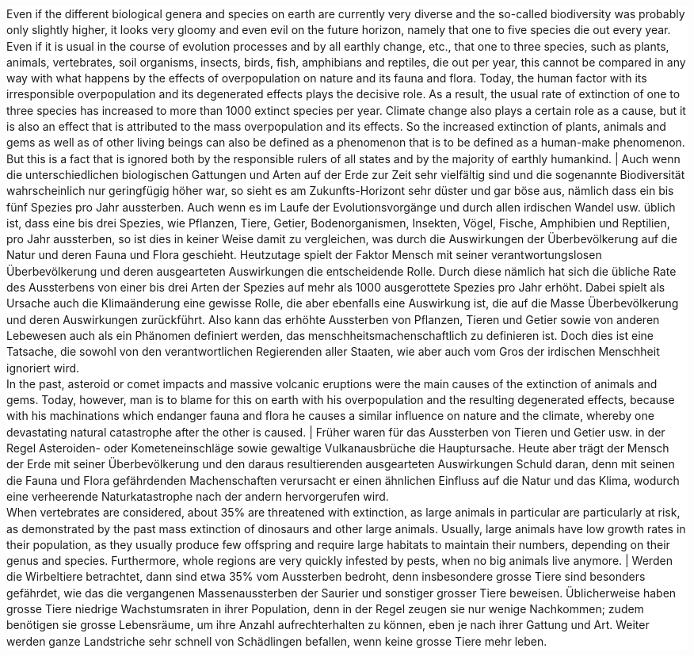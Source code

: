 Even if the different biological genera and species on earth are currently very diverse and the so-called biodiversity was probably only slightly higher, it looks very gloomy and even evil on the future horizon, namely that one to five species die out every year. Even if it is usual in the course of evolution processes and by all earthly change, etc., that one to three species, such as plants, animals, vertebrates, soil organisms, insects, birds, fish, amphibians and reptiles, die out per year, this cannot be compared in any way with what happens by the effects of overpopulation on nature and its fauna and flora. Today, the human factor with its irresponsible overpopulation and its degenerated effects plays the decisive role. As a result, the usual rate of extinction of one to three species has increased to more than 1000 extinct species per year. Climate change also plays a certain role as a cause, but it is also an effect that is attributed to the mass overpopulation and its effects. So the increased extinction of plants, animals and gems as well as of other living beings can also be defined as a phenomenon that is to be defined as a human-make phenomenon. But this is a fact that is ignored both by the responsible rulers of all states and by the majority of earthly humankind.  | Auch wenn die unterschiedlichen biologischen Gattungen und Arten auf der Erde zur Zeit sehr vielfältig sind und die sogenannte Biodiversität wahrscheinlich nur geringfügig höher war, so sieht es am Zukunfts-Horizont sehr düster und gar böse aus, nämlich dass ein bis fünf Spezies pro Jahr aussterben. Auch wenn es im Laufe der Evolutionsvorgänge und durch allen irdischen Wandel usw. üblich ist, dass eine bis drei Spezies, wie Pflanzen, Tiere, Getier, Bodenorganismen, Insekten, Vögel, Fische, Amphibien und Reptilien, pro Jahr aussterben, so ist dies in keiner Weise damit zu vergleichen, was durch die Auswirkungen der Überbevölkerung auf die Natur und deren Fauna und Flora geschieht. Heutzutage spielt der Faktor Mensch mit seiner verantwortungslosen Überbevölkerung und deren ausgearteten Auswirkungen die entscheidende Rolle. Durch diese nämlich hat sich die übliche Rate des Aussterbens von einer bis drei Arten der Spezies auf mehr als 1000 ausgerottete Spezies pro Jahr erhöht. Dabei spielt als Ursache auch die Klimaänderung eine gewisse Rolle, die aber ebenfalls eine Auswirkung ist, die auf die Masse Überbevölkerung und deren Auswirkungen zurückführt. Also kann das erhöhte Aussterben von Pflanzen, Tieren und Getier sowie von anderen Lebewesen auch als ein Phänomen definiert werden, das menschheitsmachenschaftlich zu definieren ist. Doch dies ist eine Tatsache, die sowohl von den verantwortlichen Regierenden aller Staaten, wie aber auch vom Gros der irdischen Menschheit ignoriert wird.   
In the past, asteroid or comet impacts and massive volcanic eruptions were the main causes of the extinction of animals and gems. Today, however, man is to blame for this on earth with his overpopulation and the resulting degenerated effects, because with his machinations which endanger fauna and flora he causes a similar influence on nature and the climate, whereby one devastating natural catastrophe after the other is caused.  | Früher waren für das Aussterben von Tieren und Getier usw. in der Regel Asteroiden- oder Kometeneinschläge sowie gewaltige Vulkanausbrüche die Hauptursache. Heute aber trägt der Mensch der Erde mit seiner Überbevölkerung und den daraus resultierenden ausgearteten Auswirkungen Schuld daran, denn mit seinen die Fauna und Flora gefährdenden Machenschaften verursacht er einen ähnlichen Einfluss auf die Natur und das Klima, wodurch eine verheerende Naturkatastrophe nach der andern hervorgerufen wird.   
When vertebrates are considered, about 35% are threatened with extinction, as large animals in particular are particularly at risk, as demonstrated by the past mass extinction of dinosaurs and other large animals. Usually, large animals have low growth rates in their population, as they usually produce few offspring and require large habitats to maintain their numbers, depending on their genus and species. Furthermore, whole regions are very quickly infested by pests, when no big animals live anymore.  | Werden die Wirbeltiere betrachtet, dann sind etwa 35% vom Aussterben bedroht, denn insbesondere grosse Tiere sind besonders gefährdet, wie das die vergangenen Massenaussterben der Saurier und sonstiger grosser Tiere beweisen. Üblicherweise haben grosse Tiere niedrige Wachstumsraten in ihrer Population, denn in der Regel zeugen sie nur wenige Nachkommen; zudem benötigen sie grosse Lebensräume, um ihre Anzahl aufrechterhalten zu können, eben je nach ihrer Gattung und Art. Weiter werden ganze Landstriche sehr schnell von Schädlingen befallen, wenn keine grosse Tiere mehr leben.   